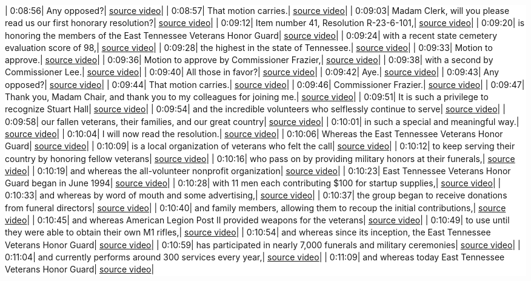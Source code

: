 | 0:08:56| Any opposed?| [source video](https://archive.org/details/co-com-r-267-230626?start=536.0)|
| 0:08:57| That motion carries.| [source video](https://archive.org/details/co-com-r-267-230626?start=537.0)|
| 0:09:03| Madam Clerk, will you please read us our first honorary resolution?| [source video](https://archive.org/details/co-com-r-267-230626?start=543.0)|
| 0:09:12| Item number 41, Resolution R-23-6-101,| [source video](https://archive.org/details/co-com-r-267-230626?start=552.0)|
| 0:09:20| is honoring the members of the East Tennessee Veterans Honor Guard| [source video](https://archive.org/details/co-com-r-267-230626?start=560.0)|
| 0:09:24| with a recent state cemetery evaluation score of 98,| [source video](https://archive.org/details/co-com-r-267-230626?start=564.0)|
| 0:09:28| the highest in the state of Tennessee.| [source video](https://archive.org/details/co-com-r-267-230626?start=568.0)|
| 0:09:33| Motion to approve.| [source video](https://archive.org/details/co-com-r-267-230626?start=573.0)|
| 0:09:36| Motion to approve by Commissioner Frazier,| [source video](https://archive.org/details/co-com-r-267-230626?start=576.0)|
| 0:09:38| with a second by Commissioner Lee.| [source video](https://archive.org/details/co-com-r-267-230626?start=578.0)|
| 0:09:40| All those in favor?| [source video](https://archive.org/details/co-com-r-267-230626?start=580.0)|
| 0:09:42| Aye.| [source video](https://archive.org/details/co-com-r-267-230626?start=582.0)|
| 0:09:43| Any opposed?| [source video](https://archive.org/details/co-com-r-267-230626?start=583.0)|
| 0:09:44| That motion carries.| [source video](https://archive.org/details/co-com-r-267-230626?start=584.0)|
| 0:09:46| Commissioner Frazier.| [source video](https://archive.org/details/co-com-r-267-230626?start=586.0)|
| 0:09:47| Thank you, Madam Chair, and thank you to my colleagues for joining me.| [source video](https://archive.org/details/co-com-r-267-230626?start=587.0)|
| 0:09:51| It is such a privilege to recognize Stuart Hall| [source video](https://archive.org/details/co-com-r-267-230626?start=591.0)|
| 0:09:54| and the incredible volunteers who selflessly continue to serve| [source video](https://archive.org/details/co-com-r-267-230626?start=594.0)|
| 0:09:58| our fallen veterans, their families, and our great country| [source video](https://archive.org/details/co-com-r-267-230626?start=598.0)|
| 0:10:01| in such a special and meaningful way.| [source video](https://archive.org/details/co-com-r-267-230626?start=601.0)|
| 0:10:04| I will now read the resolution.| [source video](https://archive.org/details/co-com-r-267-230626?start=604.0)|
| 0:10:06| Whereas the East Tennessee Veterans Honor Guard| [source video](https://archive.org/details/co-com-r-267-230626?start=606.0)|
| 0:10:09| is a local organization of veterans who felt the call| [source video](https://archive.org/details/co-com-r-267-230626?start=609.0)|
| 0:10:12| to keep serving their country by honoring fellow veterans| [source video](https://archive.org/details/co-com-r-267-230626?start=612.0)|
| 0:10:16| who pass on by providing military honors at their funerals,| [source video](https://archive.org/details/co-com-r-267-230626?start=616.0)|
| 0:10:19| and whereas the all-volunteer nonprofit organization| [source video](https://archive.org/details/co-com-r-267-230626?start=619.0)|
| 0:10:23| East Tennessee Veterans Honor Guard began in June 1994| [source video](https://archive.org/details/co-com-r-267-230626?start=623.0)|
| 0:10:28| with 11 men each contributing $100 for startup supplies,| [source video](https://archive.org/details/co-com-r-267-230626?start=628.0)|
| 0:10:33| and whereas by word of mouth and some advertising,| [source video](https://archive.org/details/co-com-r-267-230626?start=633.0)|
| 0:10:37| the group began to receive donations from funeral directors| [source video](https://archive.org/details/co-com-r-267-230626?start=637.0)|
| 0:10:40| and family members, allowing them to recoup the initial contributions,| [source video](https://archive.org/details/co-com-r-267-230626?start=640.0)|
| 0:10:45| and whereas American Legion Post II provided weapons for the veterans| [source video](https://archive.org/details/co-com-r-267-230626?start=645.0)|
| 0:10:49| to use until they were able to obtain their own M1 rifles,| [source video](https://archive.org/details/co-com-r-267-230626?start=649.0)|
| 0:10:54| and whereas since its inception, the East Tennessee Veterans Honor Guard| [source video](https://archive.org/details/co-com-r-267-230626?start=654.0)|
| 0:10:59| has participated in nearly 7,000 funerals and military ceremonies| [source video](https://archive.org/details/co-com-r-267-230626?start=659.0)|
| 0:11:04| and currently performs around 300 services every year,| [source video](https://archive.org/details/co-com-r-267-230626?start=664.0)|
| 0:11:09| and whereas today East Tennessee Veterans Honor Guard| [source video](https://archive.org/details/co-com-r-267-230626?start=669.0)|